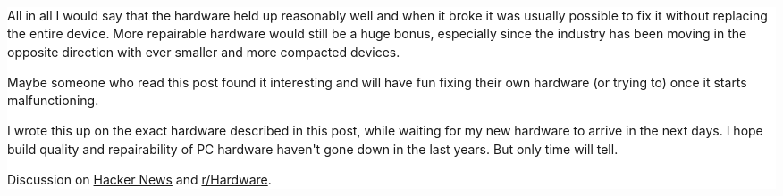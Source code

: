 All in all I would say that the hardware held up reasonably well and when it
broke it was usually possible to fix it without replacing the entire device.
More repairable hardware would still be a huge bonus, especially since the
industry has been moving in the opposite direction with ever smaller and more
compacted devices.

Maybe someone who read this post found it interesting and will have fun fixing
their own hardware (or trying to) once it starts malfunctioning.

I wrote this up on the exact hardware described in this post, while waiting for
my new hardware to arrive in the next days. I hope build quality and
repairability of PC hardware haven't gone down in the last years. But only time
will tell.

Discussion on [Hacker News](https://news.ycombinator.com/item?id=11942618) and [r/Hardware](https://www.reddit.com/r/hardware/comments/4pap8e/broken_hardware_fixes_and_hacks_over_8_years/).
